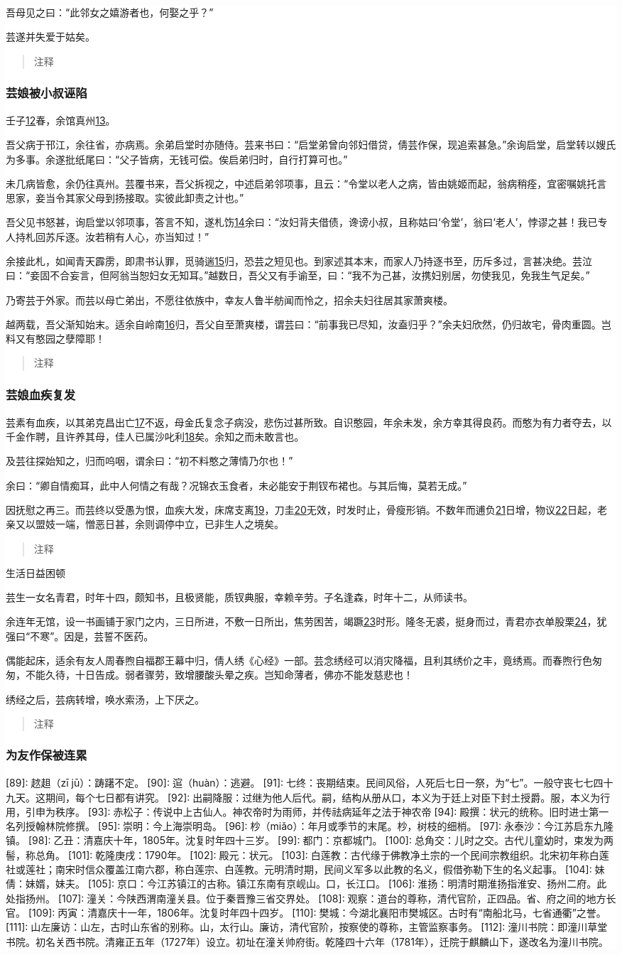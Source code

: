 吾母见之曰：“此邻女之嬉游者也，何娶之乎？”

芸遂并失爱于姑矣。

> 注释

[10]: 庚戌：时为乾隆五十五年，1790年。

[11]: 邗（hán）江：今江苏扬州市邗江区。春秋时期，吴王夫差于此筑邗城，开邗沟，以通江淮。

### 芸娘被小叔诬陷

壬子[12]春，余馆真州[13]。

吾父病于邗江，余往省，亦病焉。余弟启堂时亦随侍。芸来书曰：“启堂弟曾向邻妇借贷，倩芸作保，现追索甚急。”余询启堂，启堂转以嫂氏为多事。余遂批纸尾曰：“父子皆病，无钱可偿。俟启弟归时，自行打算可也。”

未几病皆愈，余仍往真州。芸覆书来，吾父拆视之，中述启弟邻项事，且云：“令堂以老人之病，皆由姚姬而起，翁病稍痊，宜密嘱姚托言思家，妾当令其家父母到扬接取。实彼此卸责之计也。”

吾父见书怒甚，询启堂以邻项事，答言不知，遂札饬[14]余曰：“汝妇背夫借债，谗谤小叔，且称姑曰‘令堂’，翁曰‘老人’，悖谬之甚！我已专人持札回苏斥逐。汝若稍有人心，亦当知过！”

余接此札，如闻青天霹雳，即肃书认罪，觅骑遄[15]归，恐芸之短见也。到家述其本末，而家人乃持逐书至，历斥多过，言甚决绝。芸泣曰：“妾固不合妄言，但阿翁当恕妇女无知耳。”越数日，吾父又有手谕至，曰：“我不为己甚，汝携妇别居，勿使我见，免我生气足矣。”

乃寄芸于外家。而芸以母亡弟出，不愿往依族中，幸友人鲁半舫闻而怜之，招余夫妇往居其家萧爽楼。

越两载，吾父渐知始末。适余自岭南[16]归，吾父自至萧爽楼，谓芸曰：“前事我已尽知，汝盍归乎？”余夫妇欣然，仍归故宅，骨肉重圆。岂料又有憨园之孽障耶！

> 注释

[12]: 壬子：乾隆五十七年，1792年。

[13]: 真州：今江苏仪征市。有“风物淮南第一州”之誉

[14]: 札饬：写信训斥、告诫。

[15]: 遄（chuán）：快，疾速。

[16]: 岭南：五岭以南的区域。《晋书·地理志》将秦代所立南海、桂林、象郡称为岭南。包括了北至五岭、南抵南海及今越南北部，西连云贵，东达闽粤沿海的中国南部疆域。

### 芸娘血疾复发

芸素有血疾，以其弟克昌出亡[17]不返，母金氏复念子病没，悲伤过甚所致。自识憨园，年余未发，余方幸其得良药。而憨为有力者夺去，以千金作聘，且许养其母，佳人已属沙叱利[18]矣。余知之而未敢言也。

及芸往探始知之，归而呜咽，谓余曰：“初不料憨之薄情乃尔也！”

余曰：“卿自情痴耳，此中人何情之有哉？况锦衣玉食者，未必能安于荆钗布裙也。与其后悔，莫若无成。”

因抚慰之再三。而芸终以受愚为恨，血疾大发，床席支离[19]，刀圭[20]无效，时发时止，骨瘦形销。不数年而逋负[21]日增，物议[22]日起，老亲又以盟妓一端，憎恶日甚，余则调停中立，已非生人之境矣。

> 注释

[17]: 出亡：外出。

[18]: 沙叱（zhà）利：唐代许尧佐笔记《柳氏传》中人物，唐代大历年间蕃将，恃势强占诗人韩翊美姬柳氏。

[19]: 支离：衰弱。几近散倒之状。

[20]: 刀圭（guī）：药物。刀、圭，均为古代量药器具。

[21]: 逋（bū）负：欠债。欠负财物，无力偿还，并藏匿己身，谓之逋。

[22]: 物议：非议。

生活日益困顿

芸生一女名青君，时年十四，颇知书，且极贤能，质钗典服，幸赖辛劳。子名逢森，时年十二，从师读书。

余连年无馆，设一书画铺于家门之内，三日所进，不敷一日所出，焦劳困苦，竭蹶[23]时形。隆冬无裘，挺身而过，青君亦衣单股栗[24]，犹强曰“不寒”。因是，芸誓不医药。

偶能起床，适余有友人周春煦自福郡王幕中归，倩人绣《心经》一部。芸念绣经可以消灾降福，且利其绣价之丰，竟绣焉。而春煦行色匆匆，不能久待，十日告成。弱者骤劳，致增腰酸头晕之疾。岂知命薄者，佛亦不能发慈悲也！

绣经之后，芸病转增，唤水索汤，上下厌之。

> 注释

[23]: 竭蹶（jué）：力疲跌倒。词出《荀子·儒效》：“故近者歌讴而乐之，远者竭蹶而趋之。”

[24]: 股栗：两腿发抖。

### 为友作保被连累


[1]: 左支右绌：财力不足。绌，不足。原指弯弓射箭的姿势，左手伸展，右手曲退。
[2]: 同室：家人。
[3]: 乾隆乙巳：乾隆五十年，1785年。
[4]: 海宁：今浙江海宁市。
[5]: 司：负责。
[6]: 迨（dài）：等到。
[7]: 婉剖：委婉辩解。
[8]: 翁：公公。
[9]: 姑：婆婆。
[25]: 西人：旧时吴地对山西、陕西人的称呼。
[26]: 首汝逆：向官府告发你的大逆不道。逆，悖善从恶。
[27]: 简亵：简陋、轻慢。
[28]: 渭阳之谊：甥舅之亲。《诗经·秦风·渭阳》：“我送舅氏，曰至渭阳。何以赠之？路车乘黄。”
[29]: 庚申之腊廿五日：清嘉庆五年，1800年1月19日。
[30]: 孑然：突兀、贸然。
[31]: 啜（chuò）：含泪喝粥。啜，哭泣之貌。
[32]: 解维：解开系船的缆绳。维，连接。
[33]: 午未之交：午时为上午十一点至下午一点，未时为下午一点至下午三点。午未之交就指下午一点。
[34]: 桃源：桃花源。东晋隐逸诗人陶渊明所写《桃花源记》，描写一位渔夫误入仙境般的桃花源。
[35]: 靖江：今江苏靖江市。
[36]: 盐公堂：古时官府管理盐务的机构。
[37]: 哔叽：手工羊毛织物。
[38]: 辛酉正月十六日：时为清嘉庆六年，1801年2月28日。
[39]: 江阴：今江苏江阴市。
[40]: 罄：尽，用尽。罄，中空的陶器。
[41]: 泰州：今江苏泰州市。
[42]: 款洽：亲密，融洽。款，心意欣欣然。洽，和谐。
[43]: 枵（xiāo）腹：空腹，饥饿。枵，根部虚空的树木。
[44]: 番饼：番银。非清代官定，而在域内流通的异域银元。
[45]: 贡局：专事向朝廷筛选贡品的地方行政机构。
[46]: 公延：推荐。
[47]: 壬戌：时为清嘉庆七年，1802年。
[48]: 瘳（chōu）：病愈，痊愈。特指出乎自己预期的病愈。《诗经·郑风·风雨》：“风雨潇潇，鸡鸣胶胶。既见君子，云胡不瘳！”
[49]: 平山：指今扬州大明寺内平山堂。欧阳修任扬州太守时所筑。坐此堂上，可一览江南诸山之盛。宋代诗人叶梦得赞誉平山堂之壮丽淮南第一。
[50]: 先春门：又名“海宁门”“大东门”，今城门已废，存有大东门街道。
[51]: 小奚奴：年幼男仆。奚奴，古时对西北民族中从事此役使者的称呼。汉初至隋唐，缙绅之家以有奚奴为贵。
[52]: 炊爨（cuàn）：烧火煮饭。爨，以釜甑做饭。
[53]: 调摄：调养护理。
[54]: 筹画：筹划，出主意。
[55]: 癸亥：公元1803年，清嘉庆八年。
[56]: 将伯之呼：求人帮助。《诗经·小雅·正月》：“其车既载，乃弃尔辅。载输尔载，将伯助予。”意为请年长的人帮助我，后以“将伯”称别人对自己的帮助或向人求助。此诗有忧伤愤懑之意。
[57]: 遑（huáng）：余暇，空闲。
[58]: 泰兴：今江苏泰州。
[59]: 申刻：下午三点至五点。
[60]: 投刺：递上名帖。
[61]: 司阍（hūn）者：掌守城门的人。
[62]: 卒然：突然，忽然。卒，同“猝”。
[63]: 堪虞：忧虑、担心。
[64]: 雍雍：和谐融洽。
[65]: 奉箕帚：操持家务。指做妻子。
[66]: 耿耿：挂怀，不安。
[67]: 恹恹（yān）：精神萎靡。
[68]: 厝（cuò）：停柩，置棂待葬。
[69]: 曾经沧海难为水，除却巫山不是云：虽时过境迁，此心不变。语出唐代元稹《离思五首·其四》。
[70]: 噤（jìn）：闭口不语。
[71]: 涔涔（cén）：泪落不止的样子。
[72]: 嘉靖癸亥三月三十日：1803年5月20日。沈复时年四十一岁。
[73]: 成殓：入殓，大殓。
[74]: 赍（jī）恨：抱恨，含恨。
[75]: 回煞：回魂。民间说法，人去世若干天后，魂魄会回到生前最喜欢的地方看看。一般是在头七。
[76]: 羽士：道士。
[77]: 接眚（shěng）：回魂夜时，道士做法事迎接亡魂。
[78]: 因邪入邪：遇到邪祟之事，很容易被熏染。源出佛教义理，所谓“遇圣入圣，遇邪入邪”。
[79]: 遽（jù）：着急，匆忙。
[80]: 妻梅子鹤：指北宋诗人林逋之事。林逋隐居西湖小孤山，终生不仕不娶，惟喜植梅养鹤，自谓“以梅为妻，以鹤为子”。
[81]: 金桂山：金匮山，又名金柜山、金龟山。在今扬州维扬路西，邗江路东。扬州自古有谣谚“黄金入柜”之说，称赞此山风水之佳。
[82]: 木主：木制牌位。又称神主。
[83]: 成服：旧时丧礼大殓后，亲属穿着丧期服装。
[84]: 严君：父亲。
[85]: 代庖：代做他人分内的事。《庄子·逍遥游》：“庖人虽不治庖，尸祝不越樽俎而代之矣。”
[86]: 封篆：停止办公。古时官署官印多为篆文。
[87]: 亡荆：去世的妻子。
[88]: 甲子：清嘉庆九年，1804年。沈复时年四十二岁。
[89]: 趑趄（zī jū）：踌躇不定。
[90]: 逭（huàn）：逃避。
[91]: 七终：丧期结束。民间风俗，人死后七日一祭，为“七”。一般守丧七七四十九天。这期间，每个七日都有讲究。
[92]: 出嗣降服：过继为他人后代。嗣，结构从册从口，本义为于廷上对臣下封土授爵。服，本义为行用，引申为秩序。
[93]: 赤松子：传说中上古仙人。神农帝时为雨师，并传祛病延年之法于神农帝
[94]: 殿撰：状元的统称。旧时进士第一名列授翰林院修撰。
[95]: 崇明：今上海崇明岛。
[96]: 杪（miǎo）：年月或季节的末尾。杪，树枝的细梢。
[97]: 永泰沙：今江苏启东九隆镇。
[98]: 乙丑：清嘉庆十年，1805年。沈复时年四十三岁。
[99]: 都门：京都城门。
[100]: 总角交：儿时之交。古代儿童幼时，束发为两髻，称总角。
[101]: 乾隆庚戌：1790年。
[102]: 殿元：状元。
[103]: 白莲教：古代缘于佛教净土宗的一个民间宗教组织。北宋初年称白莲社或莲社；南宋时信众覆盖江南六郡，称白莲宗、白莲教。元明清时期，民间义军多以此教的名义，假借弥勒下生的名义起事。
[104]: 妹倩：妹婿，妹夫。
[105]: 京口：今江苏镇江的古称。镇江东南有京岘山。口，长江口。
[106]: 淮扬：明清时期淮扬指淮安、扬州二府。此处指扬州。
[107]: 潼关：今陕西渭南潼关县。位于秦晋豫三省交界处。
[108]: 观察：道台的尊称，清代官阶，正四品。省、府之间的地方长官。
[109]: 丙寅：清嘉庆十一年，1806年。沈复时年四十四岁。
[110]: 樊城：今湖北襄阳市樊城区。古时有“南船北马，七省通衢”之誉。
[111]: 山左廉访：山左，古时山东省的别称。山，太行山。廉访，清代官阶，按察使的尊称，主管监察事务。
[112]: 潼川书院：即潼川草堂书院。初名关西书院。清雍正五年（1727年）设立。初址在潼关帅府街。乾隆四十六年（1781年），迁院于麒麟山下，遂改名为潼川书院。